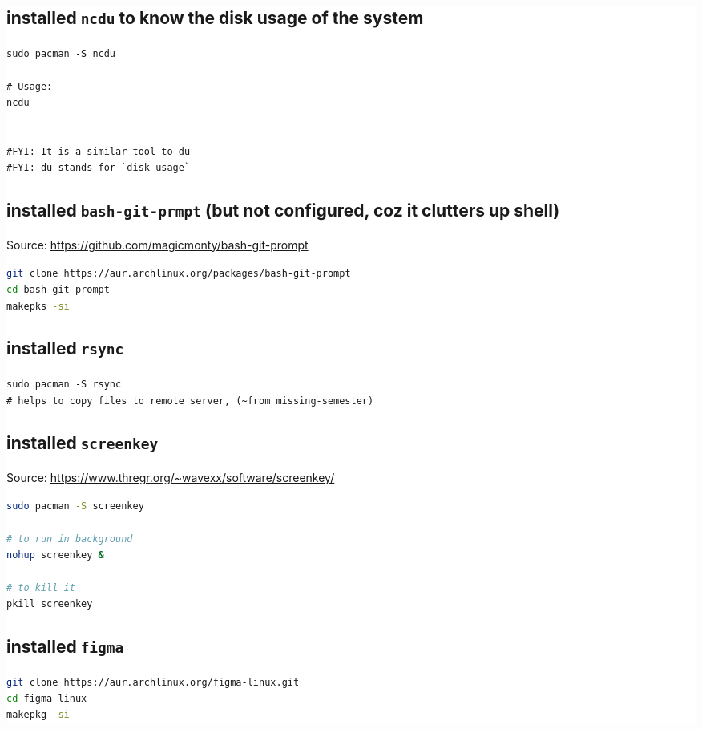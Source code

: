 ```bash
```

## installed `ncdu` to know the disk usage of the system

```
sudo pacman -S ncdu

# Usage:
ncdu


#FYI: It is a similar tool to du
#FYI: du stands for `disk usage`
```

## installed `bash-git-prmpt` (but not configured, coz it clutters up shell)

Source: https://github.com/magicmonty/bash-git-prompt

```bash
git clone https://aur.archlinux.org/packages/bash-git-prompt
cd bash-git-prompt
makepks -si
```

## installed `rsync`

```
sudo pacman -S rsync
# helps to copy files to remote server, (~from missing-semester)
```

## installed `screenkey`

Source: https://www.thregr.org/~wavexx/software/screenkey/

```bash
sudo pacman -S screenkey

# to run in background
nohup screenkey &

# to kill it
pkill screenkey
```

## installed `figma`

```bash
git clone https://aur.archlinux.org/figma-linux.git
cd figma-linux
makepkg -si
```
